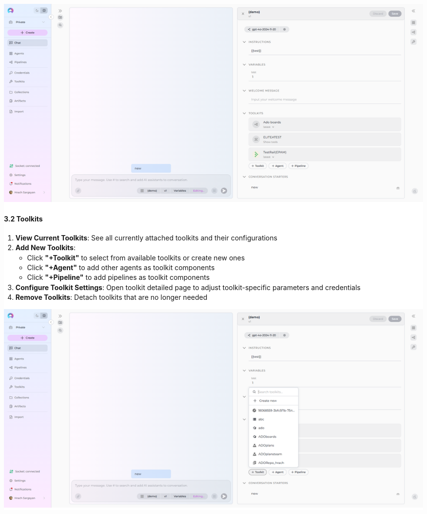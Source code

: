 ![Agent Editor Interface](../img/how-tos/canvas/canvas-agent-edit.png)

#### 3.2 Toolkits
1. **View Current Toolkits**: See all currently attached toolkits and their configurations
2. **Add New Toolkits**:
     - Click **"+Toolkit"** to select from available toolkits or create new ones
     - Click **"+Agent"** to add other agents as toolkit components
     - Click **"+Pipeline"** to add pipelines as toolkit components
3. **Configure Toolkit Settings**: Open toolkit detailed page to adjust toolkit-specific parameters and credentials
4. **Remove Toolkits**: Detach toolkits that are no longer needed

![Toolkit Management](../img/how-tos/canvas/canvas-agent-toolkit.png)
